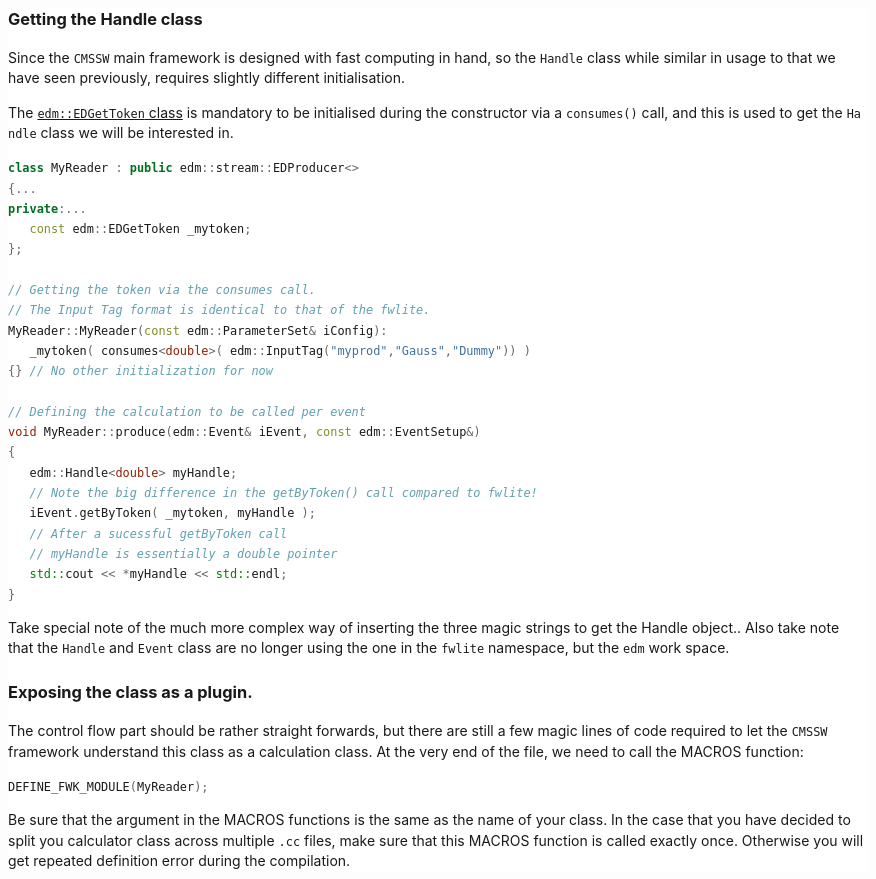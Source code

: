 
### Getting the Handle class

Since the `CMSSW` main framework is designed with fast computing in hand, so the `Handle` class while similar in usage to that we have seen previously, requires slightly different initialisation.

The [`edm::EDGetToken` class](http://cmsdoxygen.web.cern.ch/cmsdoxygen/CMSSW_8_0_26/doc/html/de/dba/classedm_1_1EDGetToken.html) is mandatory to be initialised during the constructor via a `consumes()` call, and this is used to get the `Handle` class we will be interested in.

```cpp
class MyReader : public edm::stream::EDProducer<>
{...
private:...
   const edm::EDGetToken _mytoken;
};

// Getting the token via the consumes call.
// The Input Tag format is identical to that of the fwlite.
MyReader::MyReader(const edm::ParameterSet& iConfig):
   _mytoken( consumes<double>( edm::InputTag("myprod","Gauss","Dummy")) )
{} // No other initialization for now

// Defining the calculation to be called per event
void MyReader::produce(edm::Event& iEvent, const edm::EventSetup&)
{
   edm::Handle<double> myHandle;
   // Note the big difference in the getByToken() call compared to fwlite!
   iEvent.getByToken( _mytoken, myHandle );
   // After a sucessful getByToken call
   // myHandle is essentially a double pointer
   std::cout << *myHandle << std::endl;
}
```

Take special note of the much more complex way of inserting the three magic strings to get the Handle object.. Also take note that the `Handle` and `Event` class are no longer using the one in the `fwlite` namespace, but the `edm` work space.


### Exposing the class as a plugin.

The control flow part should be rather straight forwards, but there are still a few magic lines of code required to let the `CMSSW` framework understand this class as a calculation class.
At the very end of the file, we need to call the MACROS function:

```cpp
DEFINE_FWK_MODULE(MyReader);
```

Be sure that the argument in the MACROS functions is the same as the name of your class. In the case that you have decided to split you calculator class across multiple `.cc` files, make sure that this MACROS function is called exactly once. Otherwise you will get repeated definition error during the compilation.
